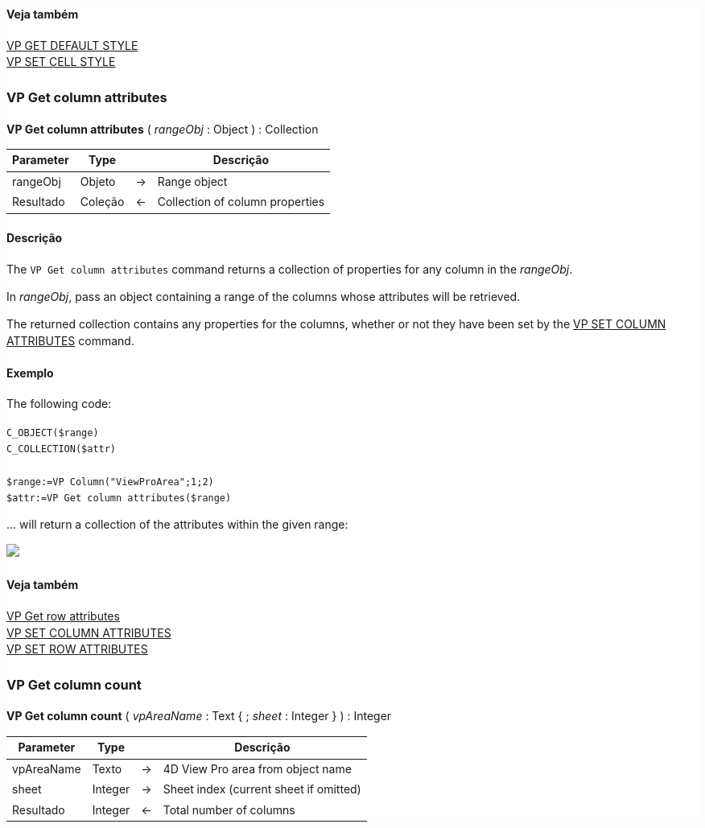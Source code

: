 #### Veja também

[VP GET DEFAULT STYLE](#vp-get-default-style)<br/>[VP SET CELL STYLE](#vp-set-cell-style)

### VP Get column attributes

**VP Get column attributes** (  *rangeObj* : Object ) : Collection  



| Parameter | Type    |    | Descrição                       |
| --------- | ------- | -- | ------------------------------- |
| rangeObj  | Objeto  | -> | Range object                    |
| Resultado | Coleção | <- | Collection of column properties |
  

#### Descrição

The `VP Get column attributes` command returns a collection of properties for any column in the *rangeObj*.

In *rangeObj*, pass an object containing a range of the columns whose attributes will be retrieved.

The returned collection contains any properties for the columns, whether or not they have been set by the [VP SET COLUMN ATTRIBUTES](#vp-set-column-attributes) command.


#### Exemplo

The following code:

```4d
C_OBJECT($range)
C_COLLECTION($attr)

$range:=VP Column("ViewProArea";1;2)
$attr:=VP Get column attributes($range)
```

... will return a collection of the attributes within the given range:

![](assets/en/ViewPro/cmd_vpGetColumnAttributes.PNG)

#### Veja também

[VP Get row attributes](#vp-get-row-attributes)<br/>[VP SET COLUMN ATTRIBUTES](#vp-set-column-attributes)<br/>[VP SET ROW ATTRIBUTES](#vp-set-row-attributes)

### VP Get column count

**VP Get column count** ( *vpAreaName* : Text { ; *sheet* :  Integer } ) : Integer  



| Parameter  | Type    |    | Descrição                              |
| ---------- | ------- | -- | -------------------------------------- |
| vpAreaName | Texto   | -> | 4D View Pro area from object name      |
| sheet      | Integer | -> | Sheet index (current sheet if omitted) |
| Resultado  | Integer | <- | Total number of columns                |
  